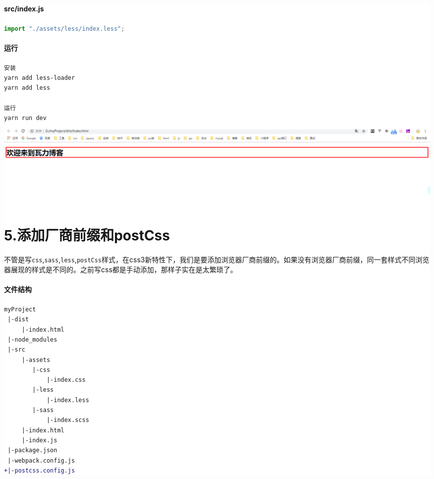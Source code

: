 #### src/index.js

```javascript
import "./assets/less/index.less";
```

#### 运行

```
安装
yarn add less-loader 
yarn add less

运行
yarn run dev
```
![ssl](https://raw.githubusercontent.com/walidream/waliblog/gh-pages/static/image/webpack/webpack_6.png)


# 5.添加厂商前缀和postCss

不管是写`css`,`sass`,`less`,`postCss`样式，在css3新特性下，我们是要添加浏览器厂商前缀的。如果没有浏览器厂商前缀，同一套样式不同浏览器展现的样式是不同的。之前写css都是手动添加，那样子实在是太繁琐了。

#### 文件结构

```diff
myProject
 |-dist
     |-index.html
 |-node_modules
 |-src
     |-assets
        |-css
            |-index.css
        |-less
            |-index.less     
        |-sass
            |-index.scss
     |-index.html
     |-index.js
 |-package.json
 |-webpack.config.js
+|-postcss.config.js
```
